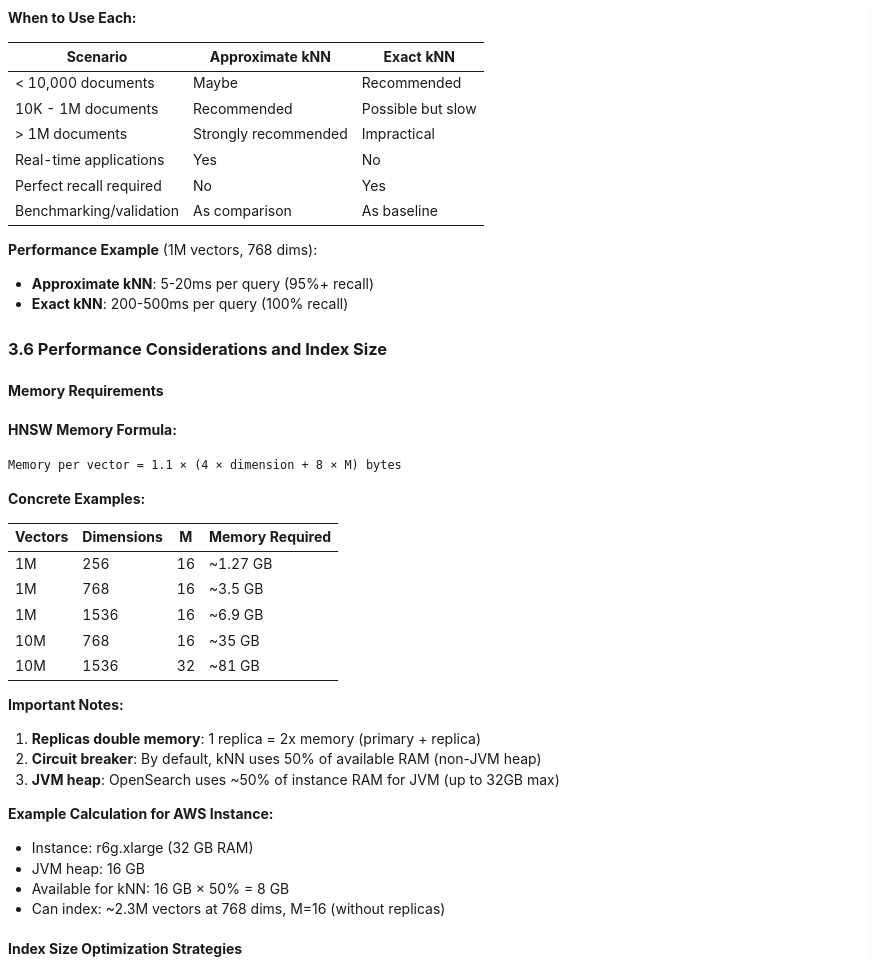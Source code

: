 **When to Use Each:**

| Scenario | Approximate kNN | Exact kNN |
|----------|----------------|-----------|
| < 10,000 documents | Maybe | Recommended |
| 10K - 1M documents | Recommended | Possible but slow |
| > 1M documents | Strongly recommended | Impractical |
| Real-time applications | Yes | No |
| Perfect recall required | No | Yes |
| Benchmarking/validation | As comparison | As baseline |

**Performance Example** (1M vectors, 768 dims):
- **Approximate kNN**: 5-20ms per query (95%+ recall)
- **Exact kNN**: 200-500ms per query (100% recall)

### 3.6 Performance Considerations and Index Size

#### **Memory Requirements**

**HNSW Memory Formula:**
```
Memory per vector = 1.1 × (4 × dimension + 8 × M) bytes
```

**Concrete Examples:**

| Vectors | Dimensions | M | Memory Required |
|---------|-----------|---|-----------------|
| 1M | 256 | 16 | ~1.27 GB |
| 1M | 768 | 16 | ~3.5 GB |
| 1M | 1536 | 16 | ~6.9 GB |
| 10M | 768 | 16 | ~35 GB |
| 10M | 1536 | 32 | ~81 GB |

**Important Notes:**
1. **Replicas double memory**: 1 replica = 2x memory (primary + replica)
2. **Circuit breaker**: By default, kNN uses 50% of available RAM (non-JVM heap)
3. **JVM heap**: OpenSearch uses ~50% of instance RAM for JVM (up to 32GB max)

**Example Calculation for AWS Instance:**
- Instance: r6g.xlarge (32 GB RAM)
- JVM heap: 16 GB
- Available for kNN: 16 GB × 50% = 8 GB
- Can index: ~2.3M vectors at 768 dims, M=16 (without replicas)

#### **Index Size Optimization Strategies**

